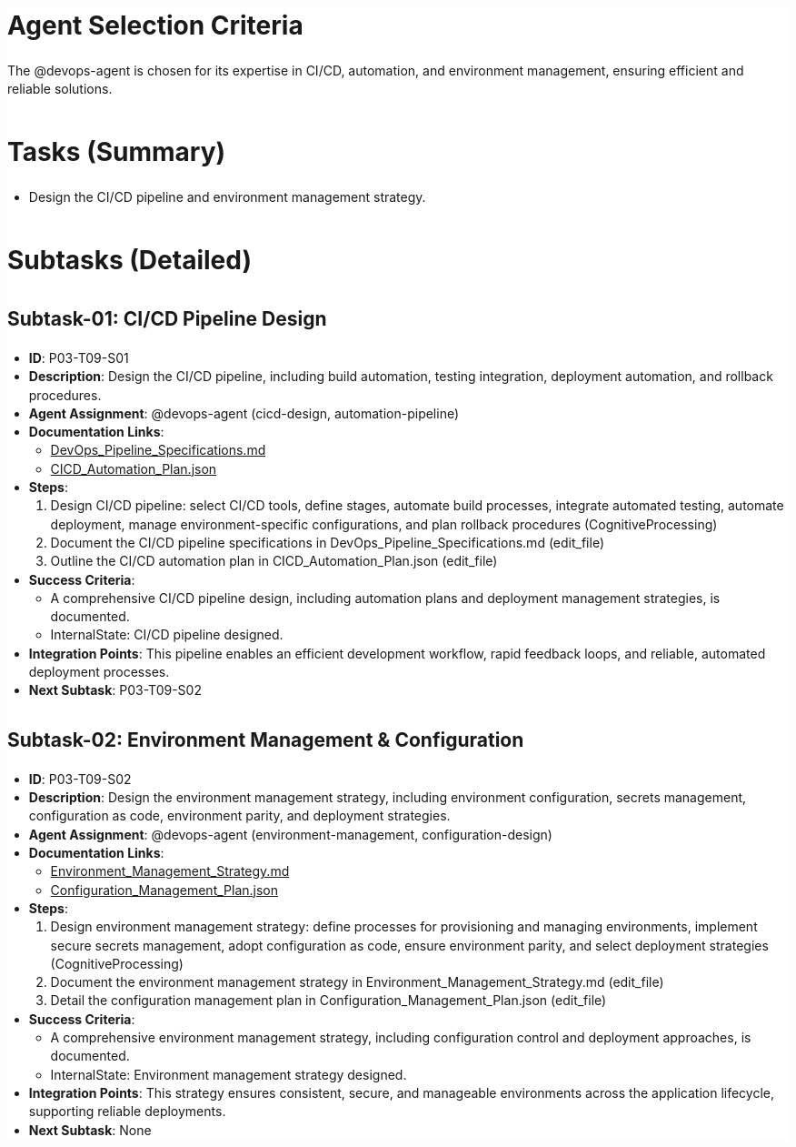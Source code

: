 # Agent Selection Criteria
The @devops-agent is chosen for its expertise in CI/CD, automation, and environment management, ensuring efficient and reliable solutions.

# Tasks (Summary)
- Design the CI/CD pipeline and environment management strategy.

# Subtasks (Detailed)
## Subtask-01: CI/CD Pipeline Design
- **ID**: P03-T09-S01
- **Description**: Design the CI/CD pipeline, including build automation, testing integration, deployment automation, and rollback procedures.
- **Agent Assignment**: @devops-agent (cicd-design, automation-pipeline)
- **Documentation Links**:
  - [DevOps_Pipeline_Specifications.md](mdc:01_Machine/04_Documentation/vision/Phase_3/09_Technical_Architecture/DevOps_Pipeline_Specifications.md)
  - [CICD_Automation_Plan.json](mdc:01_Machine/04_Documentation/vision/Phase_3/09_Technical_Architecture/CICD_Automation_Plan.json)
- **Steps**:
  1. Design CI/CD pipeline: select CI/CD tools, define stages, automate build processes, integrate automated testing, automate deployment, manage environment-specific configurations, and plan rollback procedures (CognitiveProcessing)
  2. Document the CI/CD pipeline specifications in DevOps_Pipeline_Specifications.md (edit_file)
  3. Outline the CI/CD automation plan in CICD_Automation_Plan.json (edit_file)
- **Success Criteria**:
  - A comprehensive CI/CD pipeline design, including automation plans and deployment management strategies, is documented.
  - InternalState: CI/CD pipeline designed.
- **Integration Points**: This pipeline enables an efficient development workflow, rapid feedback loops, and reliable, automated deployment processes.
- **Next Subtask**: P03-T09-S02

## Subtask-02: Environment Management & Configuration
- **ID**: P03-T09-S02
- **Description**: Design the environment management strategy, including environment configuration, secrets management, configuration as code, environment parity, and deployment strategies.
- **Agent Assignment**: @devops-agent (environment-management, configuration-design)
- **Documentation Links**:
  - [Environment_Management_Strategy.md](mdc:01_Machine/04_Documentation/vision/Phase_3/09_Technical_Architecture/Environment_Management_Strategy.md)
  - [Configuration_Management_Plan.json](mdc:01_Machine/04_Documentation/vision/Phase_3/09_Technical_Architecture/Configuration_Management_Plan.json)
- **Steps**:
  1. Design environment management strategy: define processes for provisioning and managing environments, implement secure secrets management, adopt configuration as code, ensure environment parity, and select deployment strategies (CognitiveProcessing)
  2. Document the environment management strategy in Environment_Management_Strategy.md (edit_file)
  3. Detail the configuration management plan in Configuration_Management_Plan.json (edit_file)
- **Success Criteria**:
  - A comprehensive environment management strategy, including configuration control and deployment approaches, is documented.
  - InternalState: Environment management strategy designed.
- **Integration Points**: This strategy ensures consistent, secure, and manageable environments across the application lifecycle, supporting reliable deployments.
- **Next Subtask**: None
